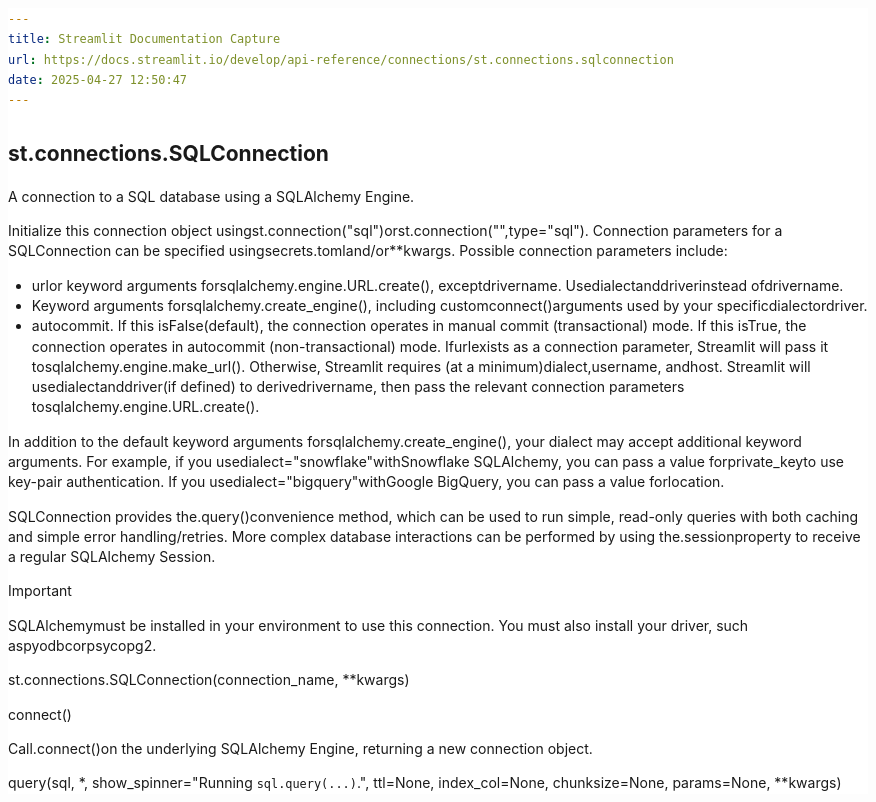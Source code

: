 ```yaml
---
title: Streamlit Documentation Capture
url: https://docs.streamlit.io/develop/api-reference/connections/st.connections.sqlconnection
date: 2025-04-27 12:50:47
---
```


## st.connections.SQLConnection

A connection to a SQL database using a SQLAlchemy Engine.

Initialize this connection object usingst.connection("sql")orst.connection("<name>",type="sql"). Connection parameters for a
SQLConnection can be specified usingsecrets.tomland/or**kwargs.
Possible connection parameters include:

- urlor keyword arguments forsqlalchemy.engine.URL.create(), exceptdrivername. Usedialectanddriverinstead ofdrivername.
- Keyword arguments forsqlalchemy.create_engine(), including customconnect()arguments used by your specificdialectordriver.
- autocommit. If this isFalse(default), the connection operates
in manual commit (transactional) mode. If this isTrue, the
connection operates in autocommit (non-transactional) mode.
Ifurlexists as a connection parameter, Streamlit will pass it tosqlalchemy.engine.make_url(). Otherwise, Streamlit requires (at a
minimum)dialect,username, andhost. Streamlit will usedialectanddriver(if defined) to derivedrivername, then pass
the relevant connection parameters tosqlalchemy.engine.URL.create().

In addition to the default keyword arguments forsqlalchemy.create_engine(),
your dialect may accept additional keyword arguments. For example, if you
usedialect="snowflake"withSnowflake SQLAlchemy,
you can pass a value forprivate_keyto use key-pair authentication. If
you usedialect="bigquery"withGoogle BigQuery,
you can pass a value forlocation.

SQLConnection provides the.query()convenience method, which can be
used to run simple, read-only queries with both caching and simple error
handling/retries. More complex database interactions can be performed by
using the.sessionproperty to receive a regular SQLAlchemy Session.

Important

SQLAlchemymust be installed
in your environment to use this connection. You must also install your
driver, such aspyodbcorpsycopg2.

st.connections.SQLConnection(connection_name, **kwargs)

connect()

Call.connect()on the underlying SQLAlchemy Engine, returning a new        connection object.

query(sql, *, show_spinner="Running `sql.query(...)`.", ttl=None, index_col=None, chunksize=None, params=None, **kwargs)
